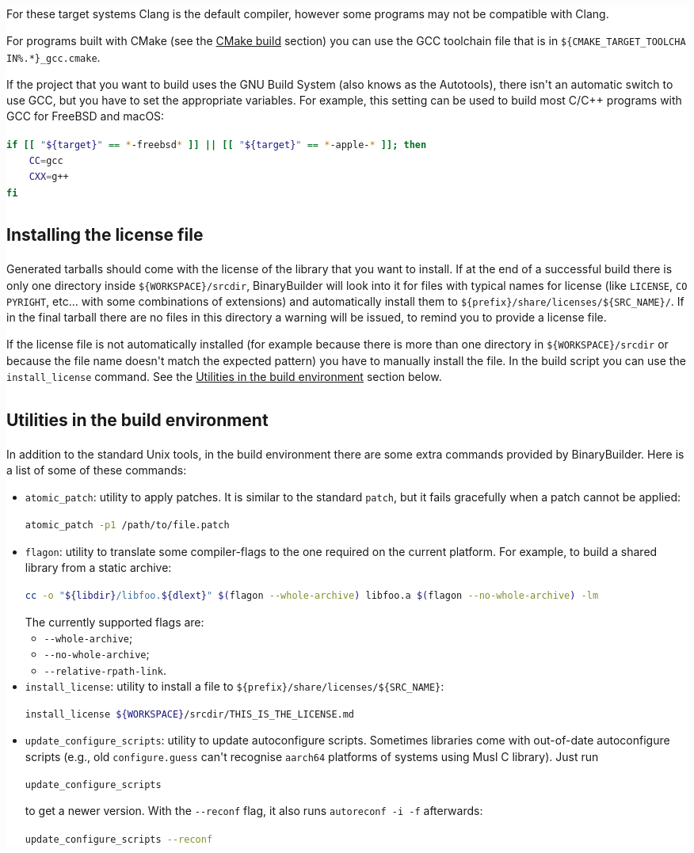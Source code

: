 For these target systems Clang is the default compiler, however some programs may not be compatible with Clang.

For programs built with CMake (see the [CMake build](#CMake-builds-1) section) you can use the GCC toolchain file that is in `${CMAKE_TARGET_TOOLCHAIN%.*}_gcc.cmake`.

If the project that you want to build uses the GNU Build System (also knows as the Autotools), there isn't an automatic switch to use GCC, but you have to set the appropriate variables.  For example, this setting can be used to build most C/C++ programs with GCC for FreeBSD and macOS:
```sh
if [[ "${target}" == *-freebsd* ]] || [[ "${target}" == *-apple-* ]]; then
    CC=gcc
    CXX=g++
fi
```

## Installing the license file

Generated tarballs should come with the license of the library that you want to install.  If at the end of a successful build there is only one directory inside `${WORKSPACE}/srcdir`, BinaryBuilder will look into it for files with typical names for license (like `LICENSE`, `COPYRIGHT`, etc... with some combinations of extensions) and automatically install them to `${prefix}/share/licenses/${SRC_NAME}/`.  If in the final tarball there are no files in this directory a warning will be issued, to remind you to provide a license file.

If the license file is not automatically installed (for example because there is more than one directory in `${WORKSPACE}/srcdir` or because the file name doesn't match the expected pattern) you have to manually install the file.  In the build script you can use the `install_license` command.  See the [Utilities in the build environment](@ref) section below.

## Utilities in the build environment

In addition to the standard Unix tools, in the build environment there are some extra commands provided by BinaryBuilder.  Here is a list of some of these commands:

* `atomic_patch`: utility to apply patches.  It is similar to the standard `patch`, but it fails gracefully when a patch cannot be applied:
  ```sh
  atomic_patch -p1 /path/to/file.patch
  ```
* `flagon`: utility to translate some compiler-flags to the one required on the current platform.  For example, to build a shared library from a static archive:
  ```sh
  cc -o "${libdir}/libfoo.${dlext}" $(flagon --whole-archive) libfoo.a $(flagon --no-whole-archive) -lm
  ```
  The currently supported flags are:
  * `--whole-archive`;
  * `--no-whole-archive`;
  * `--relative-rpath-link`.
* `install_license`: utility to install a file to `${prefix}/share/licenses/${SRC_NAME}`:
  ```sh
  install_license ${WORKSPACE}/srcdir/THIS_IS_THE_LICENSE.md
  ```
* `update_configure_scripts`: utility to update autoconfigure scripts.  Sometimes libraries come with out-of-date autoconfigure scripts (e.g., old `configure.guess` can't recognise `aarch64` platforms of systems using Musl C library).  Just run
  ```sh
  update_configure_scripts
  ```
  to get a newer version.  With the `--reconf` flag, it also runs `autoreconf -i -f` afterwards:
  ```sh
  update_configure_scripts --reconf
  ```
